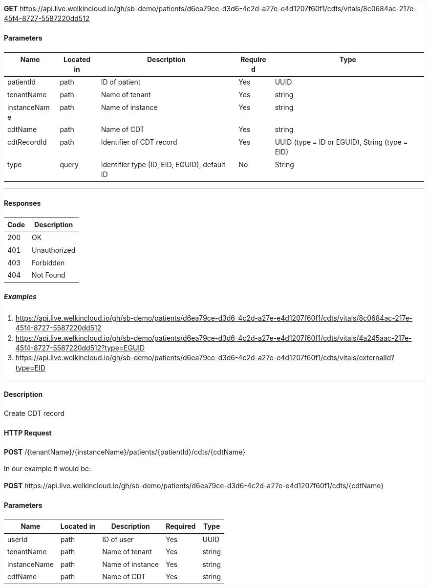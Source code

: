 **GET** https://api.live.welkincloud.io/gh/sb-demo/patients/d6ea79ce-d3d6-4c2d-a27e-e4d1207f60f1/cdts/vitals/8c0684ac-217e-45f4-8727-5587220dd512


#### Parameters
| **Name** | **Located in** | **Description** |**Required**| **Type** |
|---|---|---|---|---|
|  patientId | path  | ID of patient | Yes |	UUID  |
|  tenantName |	path | Name of tenant  | Yes |	string |
|  instanceName | path | Name of instance |	Yes | string |
|  cdtName | path |	Name of CDT | Yes |	string |
|  cdtRecordId | path |	Identifier of CDT record	| Yes |	UUID (type = ID or EGUID), String (type = EID)  |
| type |  query  |	Identifier type (ID, EID, EGUID), default ID | No |	String  |
***

#### Responses

| **Code** | **Description** |
|---|---|
| 200 | OK |
| 401 | Unauthorized |
| 403 | Forbidden |
| 404 | Not Found |

##### Examples

1. https://api.live.welkincloud.io/gh/sb-demo/patients/d6ea79ce-d3d6-4c2d-a27e-e4d1207f60f1/cdts/vitals/8c0684ac-217e-45f4-8727-5587220dd512
2. https://api.live.welkincloud.io/gh/sb-demo/patients/d6ea79ce-d3d6-4c2d-a27e-e4d1207f60f1/cdts/vitals/4a245aac-217e-45f4-8727-5587220dd512?type=EGUID
3. https://api.live.welkincloud.io/gh/sb-demo/patients/d6ea79ce-d3d6-4c2d-a27e-e4d1207f60f1/cdts/vitals/externalId?type=EID

***

#### Description

Create CDT record

#### HTTP Request
**POST** /{tenantName}/{instanceName}/patients/{patientId}/cdts/{cdtName}

In our example it would be:

**POST** https://api.live.welkincloud.io/gh/sb-demo/patients/d6ea79ce-d3d6-4c2d-a27e-e4d1207f60f1/cdts/{cdtName}

#### Parameters
| **Name** | **Located in** | **Description** |**Required**| **Type** |
|---|---|---|---|---|
| userId | path | ID of user | Yes | UUID |
| tenantName | path | Name of tenant | Yes | string |
| instanceName | path |	Name of instance | Yes | string |
| cdtName |	path | Name of CDT | Yes | string |
